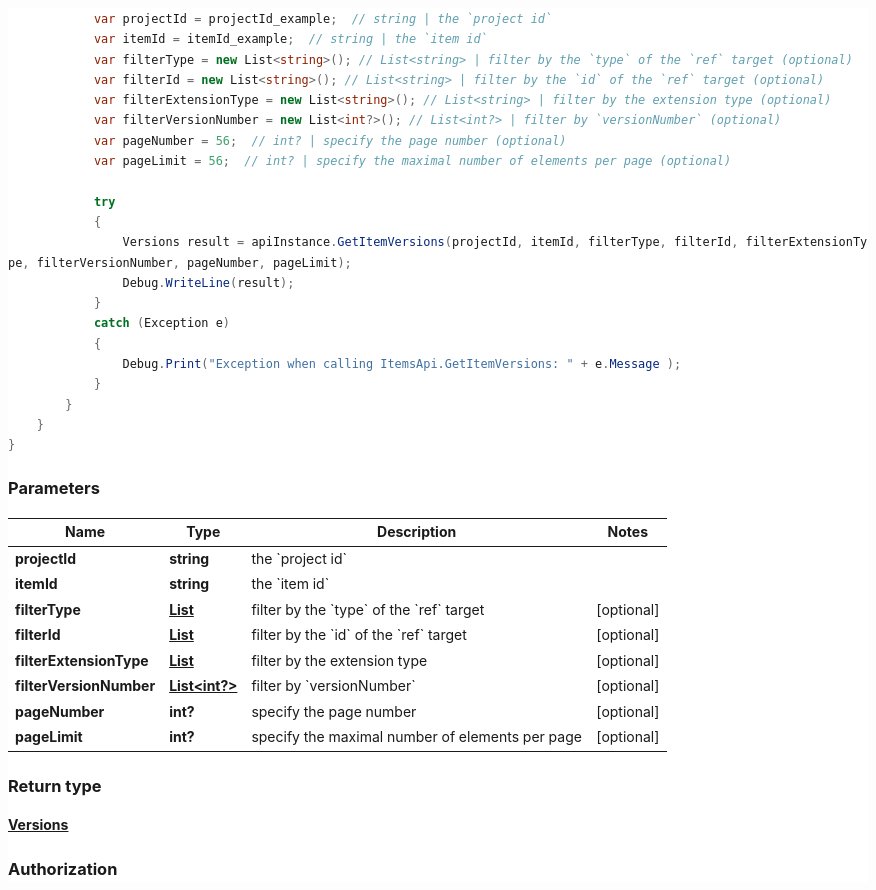```csharp
            var projectId = projectId_example;  // string | the `project id`
            var itemId = itemId_example;  // string | the `item id`
            var filterType = new List<string>(); // List<string> | filter by the `type` of the `ref` target (optional) 
            var filterId = new List<string>(); // List<string> | filter by the `id` of the `ref` target (optional) 
            var filterExtensionType = new List<string>(); // List<string> | filter by the extension type (optional) 
            var filterVersionNumber = new List<int?>(); // List<int?> | filter by `versionNumber` (optional) 
            var pageNumber = 56;  // int? | specify the page number (optional) 
            var pageLimit = 56;  // int? | specify the maximal number of elements per page (optional) 

            try
            {
                Versions result = apiInstance.GetItemVersions(projectId, itemId, filterType, filterId, filterExtensionType, filterVersionNumber, pageNumber, pageLimit);
                Debug.WriteLine(result);
            }
            catch (Exception e)
            {
                Debug.Print("Exception when calling ItemsApi.GetItemVersions: " + e.Message );
            }
        }
    }
}
```

### Parameters

Name | Type | Description  | Notes
------------- | ------------- | ------------- | -------------
 **projectId** | **string**| the &#x60;project id&#x60; | 
 **itemId** | **string**| the &#x60;item id&#x60; | 
 **filterType** | [**List<string>**](string.md)| filter by the &#x60;type&#x60; of the &#x60;ref&#x60; target | [optional] 
 **filterId** | [**List<string>**](string.md)| filter by the &#x60;id&#x60; of the &#x60;ref&#x60; target | [optional] 
 **filterExtensionType** | [**List<string>**](string.md)| filter by the extension type | [optional] 
 **filterVersionNumber** | [**List<int?>**](int?.md)| filter by &#x60;versionNumber&#x60; | [optional] 
 **pageNumber** | **int?**| specify the page number | [optional] 
 **pageLimit** | **int?**| specify the maximal number of elements per page | [optional] 

### Return type

[**Versions**](Versions.md)

### Authorization
